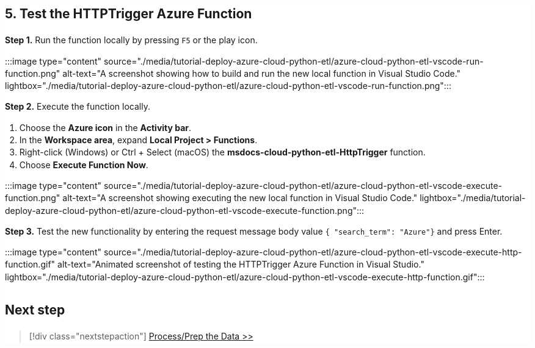 ## 5. Test the HTTPTrigger Azure Function

**Step 1.**  Run the function locally by pressing `F5` or the play icon.

:::image type="content" source="./media/tutorial-deploy-azure-cloud-python-etl/azure-cloud-python-etl-vscode-run-function.png" alt-text="A screenshot showing how to build and run the new local function in Visual Studio Code." lightbox="./media/tutorial-deploy-azure-cloud-python-etl/azure-cloud-python-etl-vscode-run-function.png":::

**Step 2.** Execute the function locally.

1. Choose the **Azure icon** in the **Activity bar**. 
1. In the **Workspace area**, expand **Local Project > Functions**. 
1. Right-click (Windows) or Ctrl + Select (macOS) the **msdocs-cloud-python-etl-HttpTrigger** function.
1. Choose **Execute Function Now**.

:::image type="content" source="./media/tutorial-deploy-azure-cloud-python-etl/azure-cloud-python-etl-vscode-execute-function.png" alt-text="A screenshot showing executing the new local function in Visual Studio Code." lightbox="./media/tutorial-deploy-azure-cloud-python-etl/azure-cloud-python-etl-vscode-execute-function.png":::

**Step 3.** Test the new functionality by entering the request message body value `{ "search_term": "Azure"}` and press Enter.

:::image type="content" source="./media/tutorial-deploy-azure-cloud-python-etl/azure-cloud-python-etl-vscode-execute-http-function.gif" alt-text="Animated screenshot of testing the HTTPTrigger Azure Function in Visual Studio." lightbox="./media/tutorial-deploy-azure-cloud-python-etl/azure-cloud-python-etl-vscode-execute-http-function.gif":::

## Next step

> [!div class="nextstepaction"]
> [Process/Prep the Data >>](tutorial-deploy-azure-cloud-python-etl-04-process-data.md)
